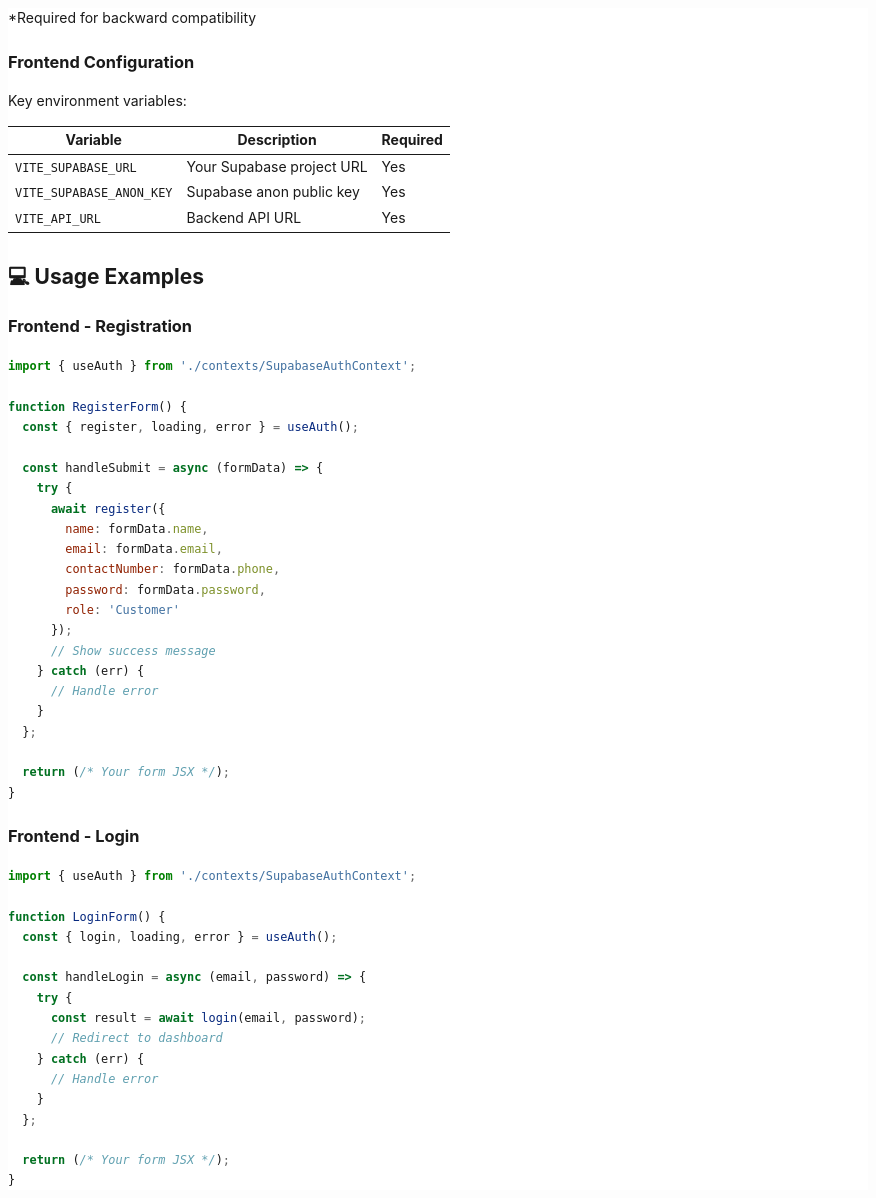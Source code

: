 *Required for backward compatibility

### Frontend Configuration

Key environment variables:

| Variable | Description | Required |
|----------|-------------|----------|
| `VITE_SUPABASE_URL` | Your Supabase project URL | Yes |
| `VITE_SUPABASE_ANON_KEY` | Supabase anon public key | Yes |
| `VITE_API_URL` | Backend API URL | Yes |

## 💻 Usage Examples

### Frontend - Registration

```javascript
import { useAuth } from './contexts/SupabaseAuthContext';

function RegisterForm() {
  const { register, loading, error } = useAuth();

  const handleSubmit = async (formData) => {
    try {
      await register({
        name: formData.name,
        email: formData.email,
        contactNumber: formData.phone,
        password: formData.password,
        role: 'Customer'
      });
      // Show success message
    } catch (err) {
      // Handle error
    }
  };

  return (/* Your form JSX */);
}
```

### Frontend - Login

```javascript
import { useAuth } from './contexts/SupabaseAuthContext';

function LoginForm() {
  const { login, loading, error } = useAuth();

  const handleLogin = async (email, password) => {
    try {
      const result = await login(email, password);
      // Redirect to dashboard
    } catch (err) {
      // Handle error
    }
  };

  return (/* Your form JSX */);
}
```
